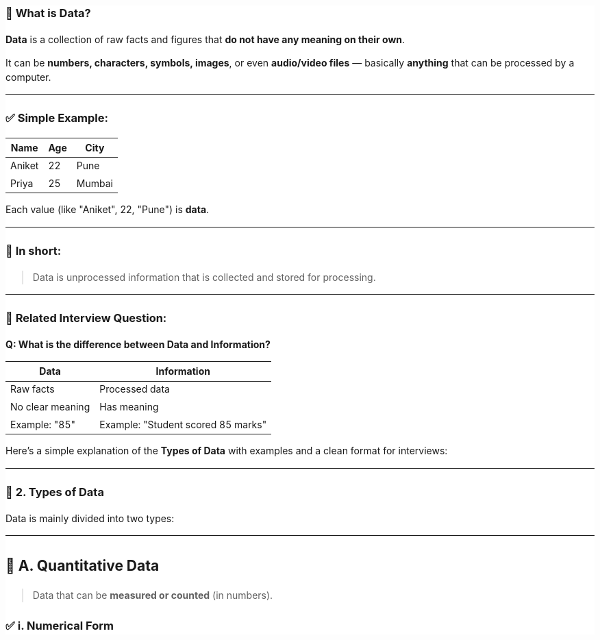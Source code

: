 ### 📌 **What is Data?**

**Data** is a collection of raw facts and figures that **do not have any meaning on their own**.

It can be **numbers, characters, symbols, images**, or even **audio/video files** — basically **anything** that can be processed by a computer.

---

### ✅ **Simple Example:**

| Name   | Age | City   |
| ------ | --- | ------ |
| Aniket | 22  | Pune   |
| Priya  | 25  | Mumbai |

Each value (like "Aniket", 22, "Pune") is **data**.

---

### 🎯 **In short:**

> Data is unprocessed information that is collected and stored for processing.

---

### 📌 **Related Interview Question:**

**Q: What is the difference between Data and Information?**

| Data             | Information                        |
| ---------------- | ---------------------------------- |
| Raw facts        | Processed data                     |
| No clear meaning | Has meaning                        |
| Example: "85"    | Example: "Student scored 85 marks" |

Here’s a simple explanation of the **Types of Data** with examples and a clean format for interviews:

---

### 📌 **2. Types of Data**

Data is mainly divided into two types:

---

## 🔢 A. Quantitative Data

> Data that can be **measured or counted** (in numbers).

### ✅ i. Numerical Form
